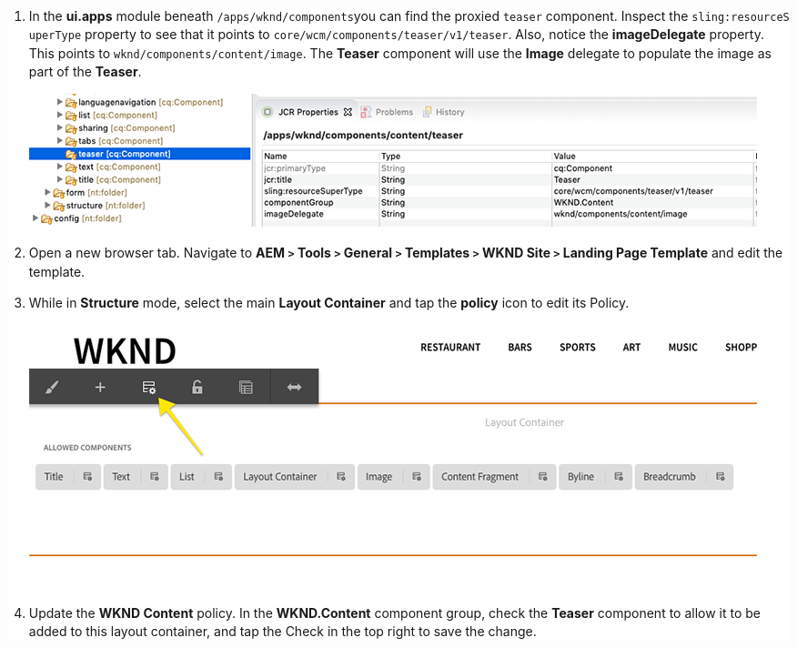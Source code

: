 1. In the **ui.apps** module beneath `/apps/wknd/components`you can find the proxied `teaser` component. Inspect the `sling:resourceSuperType` property to see that it points to `core/wcm/components/teaser/v1/teaser`. Also, notice the **imageDelegate** property. This points to `wknd/components/content/image`. The **Teaser** component will use the **Image** delegate to populate the image as part of the **Teaser**.

   ![Teaser component properties](assets/chapter-8/teaser-proxy-component.png)

2. Open a new browser tab. Navigate to **AEM `>` Tools `>` General `>` Templates `>` WKND Site `>` Landing Page Template** and edit the template.
3. While in **Structure** mode, select the main **Layout Container** and tap the **policy** icon to edit its Policy.

   ![Template Landing Page policy](assets/chapter-8/landing-page-template-policy.png)

4. Update the **WKND Content** policy. In the **WKND.Content** component group, check the **Teaser** component to allow it to be added to this layout container, and tap the Check in the top right to save the change.
